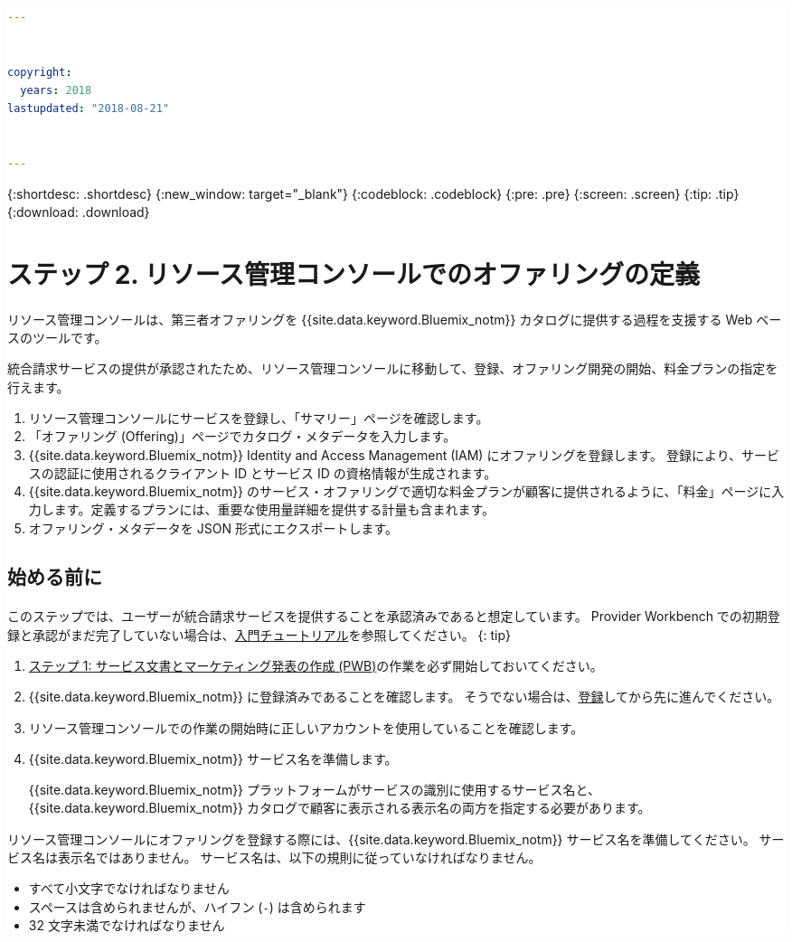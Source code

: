 ```yaml
---


copyright:
  years: 2018
lastupdated: "2018-08-21"


---
```


{:shortdesc: .shortdesc}
{:new_window: target="_blank"}
{:codeblock: .codeblock}
{:pre: .pre}
{:screen: .screen}
{:tip: .tip}
{:download: .download}

# ステップ 2. リソース管理コンソールでのオファリングの定義

リソース管理コンソールは、第三者オファリングを {{site.data.keyword.Bluemix_notm}} カタログに提供する過程を支援する Web ベースのツールです。

統合請求サービスの提供が承認されたため、リソース管理コンソールに移動して、登録、オファリング開発の開始、料金プランの指定を行えます。
   1. リソース管理コンソールにサービスを登録し、「サマリー」ページを確認します。
   2. 「オファリング (Offering)」ページでカタログ・メタデータを入力します。
   3. {{site.data.keyword.Bluemix_notm}} Identity and Access Management (IAM) にオファリングを登録します。 登録により、サービスの認証に使用されるクライアント ID とサービス ID の資格情報が生成されます。
   4. {{site.data.keyword.Bluemix_notm}} のサービス・オファリングで適切な料金プランが顧客に提供されるように、「料金」ページに入力します。定義するプランには、重要な使用量詳細を提供する計量も含まれます。
   5. オファリング・メタデータを JSON 形式にエクスポートします。


## 始める前に

このステップでは、ユーザーが統合請求サービスを提供することを承認済みであると想定しています。 Provider Workbench での初期登録と承認がまだ完了していない場合は、[入門チュートリアル](/docs/third-party/index.html)を参照してください。
{: tip}

1. [ステップ 1: サービス文書とマーケティング発表の作成 (PWB)](/docs/third-party/cis1-docs-marketing.html)の作業を必ず開始しておいてください。
2. {{site.data.keyword.Bluemix_notm}} に登録済みであることを確認します。 そうでない場合は、[登録](https://console.bluemix.net/registration)してから先に進んでください。
3. リソース管理コンソールでの作業の開始時に正しいアカウントを使用していることを確認します。
4. {{site.data.keyword.Bluemix_notm}} サービス名を準備します。

   {{site.data.keyword.Bluemix_notm}} プラットフォームがサービスの識別に使用するサービス名と、{{site.data.keyword.Bluemix_notm}} カタログで顧客に表示される表示名の両方を指定する必要があります。

  リソース管理コンソールにオファリングを登録する際には、{{site.data.keyword.Bluemix_notm}} サービス名を準備してください。 サービス名は表示名ではありません。 サービス名は、以下の規則に従っていなければなりません。
   - すべて小文字でなければなりません
   - スペースは含められませんが、ハイフン (`-`) は含められます
   - 32 文字未満でなければなりません
